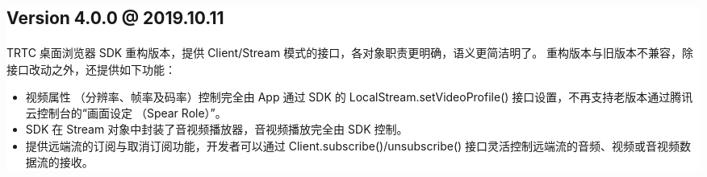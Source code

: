 ## Version 4.0.0 @ 2019.10.11

TRTC 桌面浏览器 SDK 重构版本，提供 Client/Stream 模式的接口，各对象职责更明确，语义更简洁明了。
重构版本与旧版本不兼容，除接口改动之外，还提供如下功能：

- 视频属性 （分辨率、帧率及码率）控制完全由 App 通过 SDK 的 LocalStream.setVideoProfile() 接口设置，不再支持老版本通过腾讯云控制台的“画面设定 （Spear Role）”。
- SDK 在 Stream 对象中封装了音视频播放器，音视频播放完全由 SDK 控制。
- 提供远端流的订阅与取消订阅功能，开发者可以通过 Client.subscribe()/unsubscribe() 接口灵活控制远端流的音频、视频或音视频数据流的接收。
